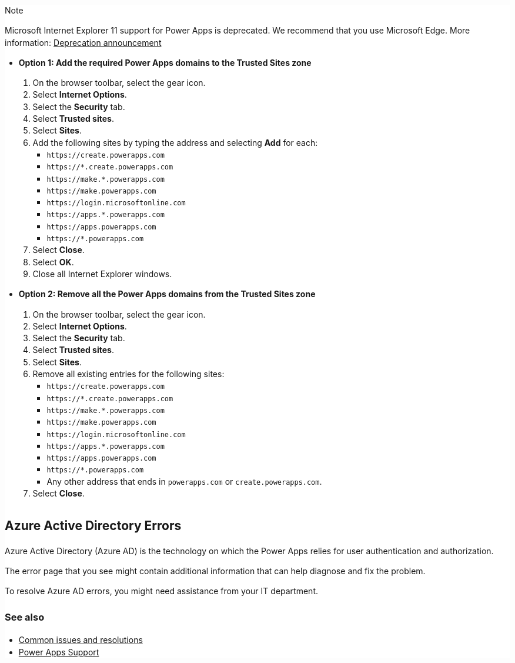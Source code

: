 > [!NOTE]
> Microsoft Internet Explorer 11 support for Power Apps is deprecated. We recommend that you use Microsoft Edge. More information: [Deprecation announcement](https://docs.microsoft.com/power-platform/important-changes-coming#internet-explorer-11-support-for-dynamics-365-and-microsoft-power-platform-is-deprecated)

- **Option 1: Add the required Power Apps domains to the Trusted Sites zone**
    1. On the browser toolbar, select the gear icon.
    1. Select **Internet Options**.
    1. Select the **Security** tab.
    1. Select **Trusted sites**.
    1. Select **Sites**.
    1. Add the following sites by typing the address and selecting **Add** for each:
        - `https://create.powerapps.com`
        - `https://*.create.powerapps.com`
        - `https://make.*.powerapps.com`
        - `https://make.powerapps.com`
        - `https://login.microsoftonline.com`
        - `https://apps.*.powerapps.com`
        - `https://apps.powerapps.com`
        - `https://*.powerapps.com`
    1. Select **Close**.
    1. Select **OK**.
    1. Close all Internet Explorer windows.

- **Option 2: Remove all the Power Apps domains from the Trusted Sites zone**
    1. On the browser toolbar, select the gear icon.
    1. Select **Internet Options**.
    1. Select the **Security** tab.
    1. Select **Trusted sites**.
    1. Select **Sites**.
    1. Remove all existing entries for the following sites:
        - `https://create.powerapps.com`
        - `https://*.create.powerapps.com`
        - `https://make.*.powerapps.com`
        - `https://make.powerapps.com`
        - `https://login.microsoftonline.com`
        - `https://apps.*.powerapps.com`
        - `https://apps.powerapps.com`
        - `https://*.powerapps.com`
        - Any other address that ends in `powerapps.com` or `create.powerapps.com`.
    1. Select **Close**.

## Azure Active Directory Errors

Azure Active Directory (Azure AD) is the technology on which the Power Apps relies for user authentication and authorization.

The error page that you see might contain additional information that can help diagnose and fix the problem.

To resolve Azure AD errors, you might need assistance from your IT department.

### See also

- [Common issues and resolutions](maker/canvas-apps/common-issues-and-resolutions.md)
- [Power Apps Support](https://powerapps.microsoft.com/support/)
